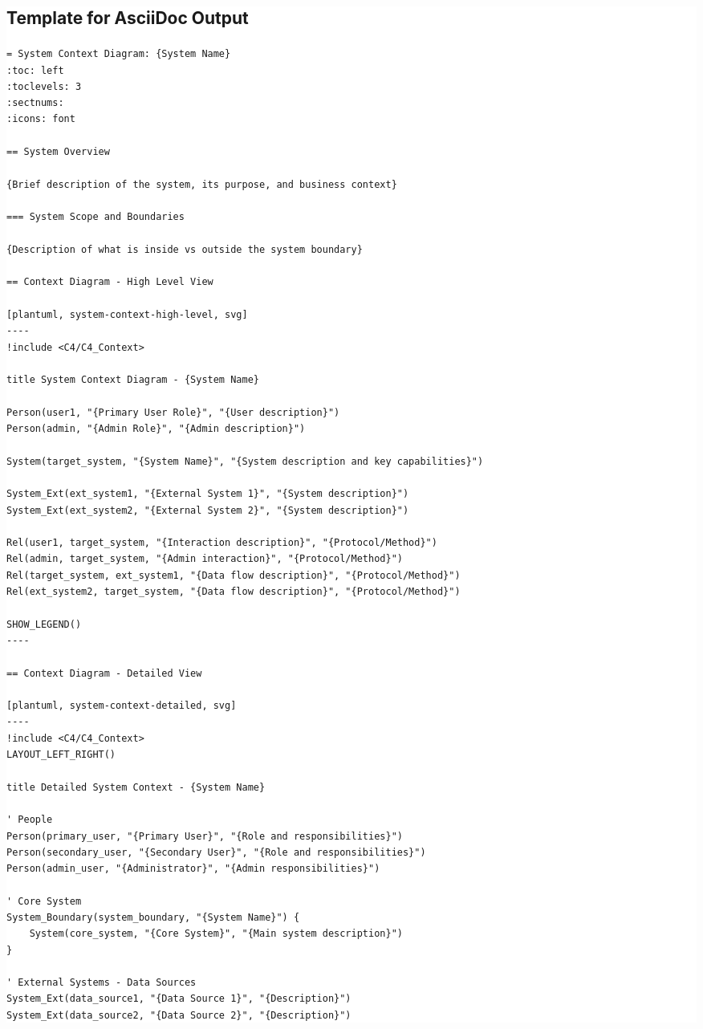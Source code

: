 ## Template for AsciiDoc Output

```asciidoc
= System Context Diagram: {System Name}
:toc: left
:toclevels: 3
:sectnums:
:icons: font

== System Overview

{Brief description of the system, its purpose, and business context}

=== System Scope and Boundaries

{Description of what is inside vs outside the system boundary}

== Context Diagram - High Level View

[plantuml, system-context-high-level, svg]
----
!include <C4/C4_Context>

title System Context Diagram - {System Name}

Person(user1, "{Primary User Role}", "{User description}")
Person(admin, "{Admin Role}", "{Admin description}")

System(target_system, "{System Name}", "{System description and key capabilities}")

System_Ext(ext_system1, "{External System 1}", "{System description}")
System_Ext(ext_system2, "{External System 2}", "{System description}")

Rel(user1, target_system, "{Interaction description}", "{Protocol/Method}")
Rel(admin, target_system, "{Admin interaction}", "{Protocol/Method}")
Rel(target_system, ext_system1, "{Data flow description}", "{Protocol/Method}")
Rel(ext_system2, target_system, "{Data flow description}", "{Protocol/Method}")

SHOW_LEGEND()
----

== Context Diagram - Detailed View

[plantuml, system-context-detailed, svg]
----
!include <C4/C4_Context>
LAYOUT_LEFT_RIGHT()

title Detailed System Context - {System Name}

' People
Person(primary_user, "{Primary User}", "{Role and responsibilities}")
Person(secondary_user, "{Secondary User}", "{Role and responsibilities}")
Person(admin_user, "{Administrator}", "{Admin responsibilities}")

' Core System
System_Boundary(system_boundary, "{System Name}") {
    System(core_system, "{Core System}", "{Main system description}")
}

' External Systems - Data Sources
System_Ext(data_source1, "{Data Source 1}", "{Description}")
System_Ext(data_source2, "{Data Source 2}", "{Description}")
```